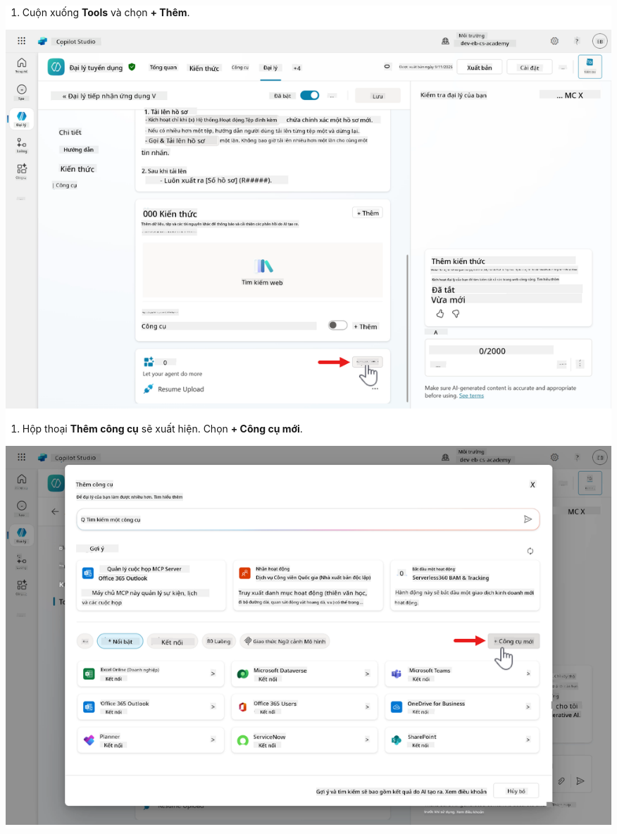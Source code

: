 1. Cuộn xuống **Tools** và chọn **+ Thêm**.

![Thêm Công cụ](../../../../../translated_images/3.2_02_AddNewTool.7c62275fd9f28cdc1923ea056a148171048dc568ff78056958fd54862133f90e.vi.png)

1. Hộp thoại **Thêm công cụ** sẽ xuất hiện. Chọn **+ Công cụ mới**.

![Chọn Công cụ mới](../../../../../translated_images/3.2_03_SelectNewTool.215e7637a9f065a3799a1ecf248eed1e859f201d2dfdfab71a7c1dc18e454e2d.vi.png)
